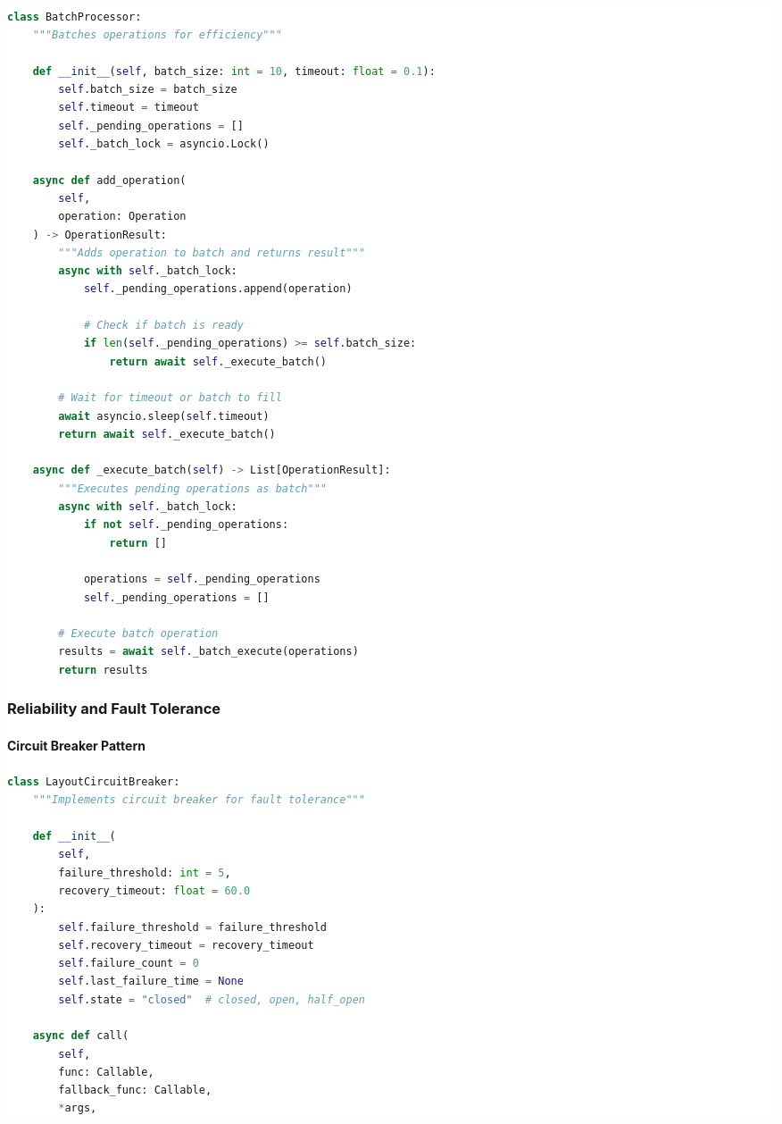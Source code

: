 ```python
class BatchProcessor:
    """Batches operations for efficiency"""
    
    def __init__(self, batch_size: int = 10, timeout: float = 0.1):
        self.batch_size = batch_size
        self.timeout = timeout
        self._pending_operations = []
        self._batch_lock = asyncio.Lock()
        
    async def add_operation(
        self,
        operation: Operation
    ) -> OperationResult:
        """Adds operation to batch and returns result"""
        async with self._batch_lock:
            self._pending_operations.append(operation)
            
            # Check if batch is ready
            if len(self._pending_operations) >= self.batch_size:
                return await self._execute_batch()
        
        # Wait for timeout or batch to fill
        await asyncio.sleep(self.timeout)
        return await self._execute_batch()
    
    async def _execute_batch(self) -> List[OperationResult]:
        """Executes pending operations as batch"""
        async with self._batch_lock:
            if not self._pending_operations:
                return []
            
            operations = self._pending_operations
            self._pending_operations = []
        
        # Execute batch operation
        results = await self._batch_execute(operations)
        return results
```

### Reliability and Fault Tolerance

#### Circuit Breaker Pattern

```python
class LayoutCircuitBreaker:
    """Implements circuit breaker for fault tolerance"""
    
    def __init__(
        self,
        failure_threshold: int = 5,
        recovery_timeout: float = 60.0
    ):
        self.failure_threshold = failure_threshold
        self.recovery_timeout = recovery_timeout
        self.failure_count = 0
        self.last_failure_time = None
        self.state = "closed"  # closed, open, half_open
        
    async def call(
        self,
        func: Callable,
        fallback_func: Callable,
        *args,
```